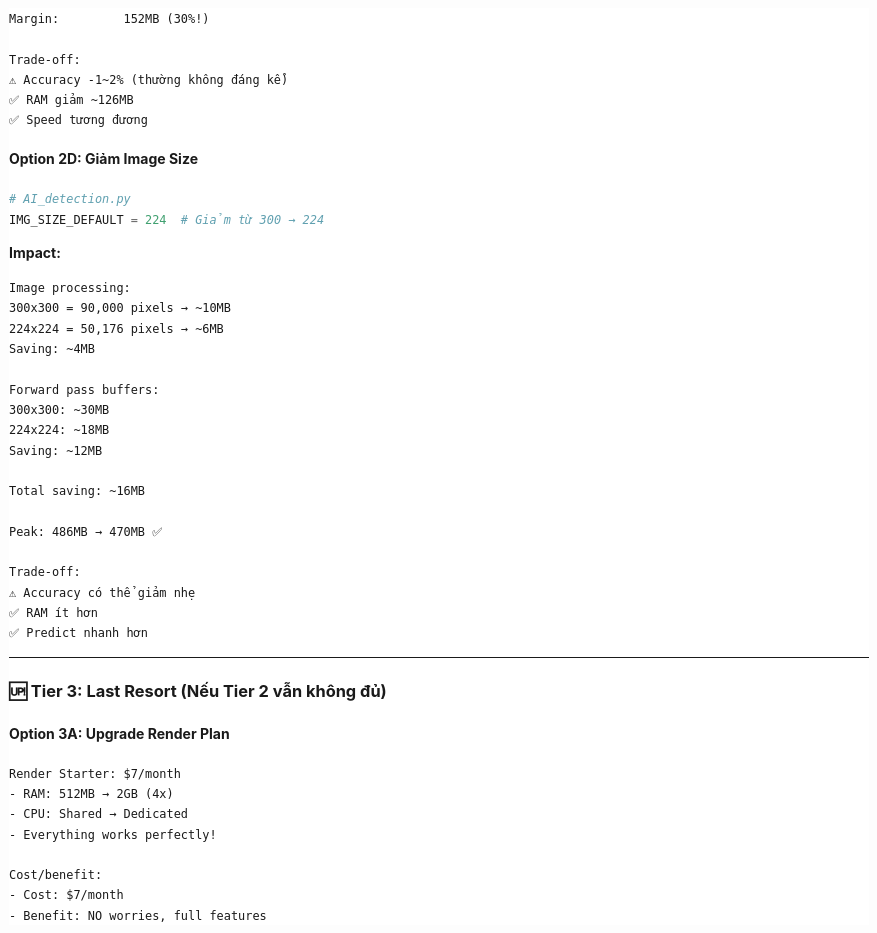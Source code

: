 ```
Margin:         152MB (30%!)

Trade-off:
⚠️ Accuracy -1~2% (thường không đáng kể)
✅ RAM giảm ~126MB
✅ Speed tương đương
```

#### Option 2D: Giảm Image Size

```python
# AI_detection.py
IMG_SIZE_DEFAULT = 224  # Giảm từ 300 → 224
```

**Impact:**
```
Image processing:
300x300 = 90,000 pixels → ~10MB
224x224 = 50,176 pixels → ~6MB
Saving: ~4MB

Forward pass buffers:
300x300: ~30MB
224x224: ~18MB
Saving: ~12MB

Total saving: ~16MB

Peak: 486MB → 470MB ✅

Trade-off:
⚠️ Accuracy có thể giảm nhẹ
✅ RAM ít hơn
✅ Predict nhanh hơn
```

---

### 🆙 Tier 3: Last Resort (Nếu Tier 2 vẫn không đủ)

#### Option 3A: Upgrade Render Plan

```
Render Starter: $7/month
- RAM: 512MB → 2GB (4x)
- CPU: Shared → Dedicated
- Everything works perfectly!

Cost/benefit:
- Cost: $7/month
- Benefit: NO worries, full features
```
